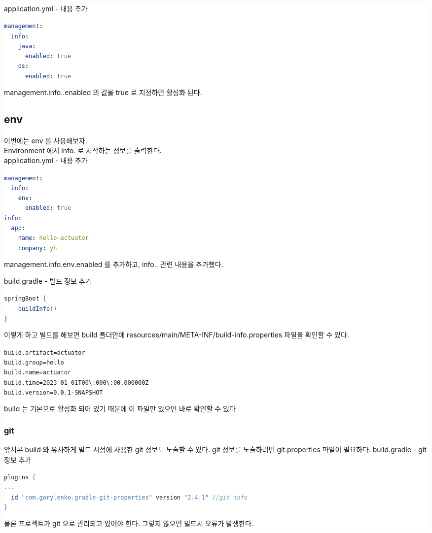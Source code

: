 application.yml - 내용 추가 
```yaml
management:
  info:
    java:
      enabled: true
    os:
      enabled: true 
```
management.info.<id>.enabled 의 값을 true 로 지정하면 활성화 된다.

## env
이번에는 env 를 사용해보자.  
Environment 에서 info. 로 시작하는 정보를 출력한다.  
application.yml - 내용 추가 
```yaml
management:
  info:
    env:
      enabled: true
info:
  app:
    name: hello-actuator
    company: yh 
```
management.info.env.enabled 를 추가하고, info.. 관련 내용을 추가했다.

build.gradle - 빌드 정보 추가 
```groovy
springBoot {
    buildInfo()
}
```

이렇게 하고 빌드를 해보면 build 폴더안에 resources/main/META-INF/build-info.properties 파일을 확인할 수 있다. 
```properties
build.artifact=actuator
build.group=hello
build.name=actuator
build.time=2023-01-01T00\:000\:00.000000Z
build.version=0.0.1-SNAPSHOT 
```
build 는 기본으로 활성화 되어 있기 때문에 이 파일만 있으면 바로 확인할 수 있다

### git
앞서본 build 와 유사하게 빌드 시점에 사용한 git 정보도 노출할 수 있다. git 정보를 노출하려면
git.properties 파일이 필요하다.
build.gradle - git 정보 추가 
```groovy
plugins {
...
  id "com.gorylenko.gradle-git-properties" version "2.4.1" //git info
}
```
물론 프로젝트가 git 으로 관리되고 있어야 한다. 그렇지 않으면 빌드시 오류가 발생한다.
